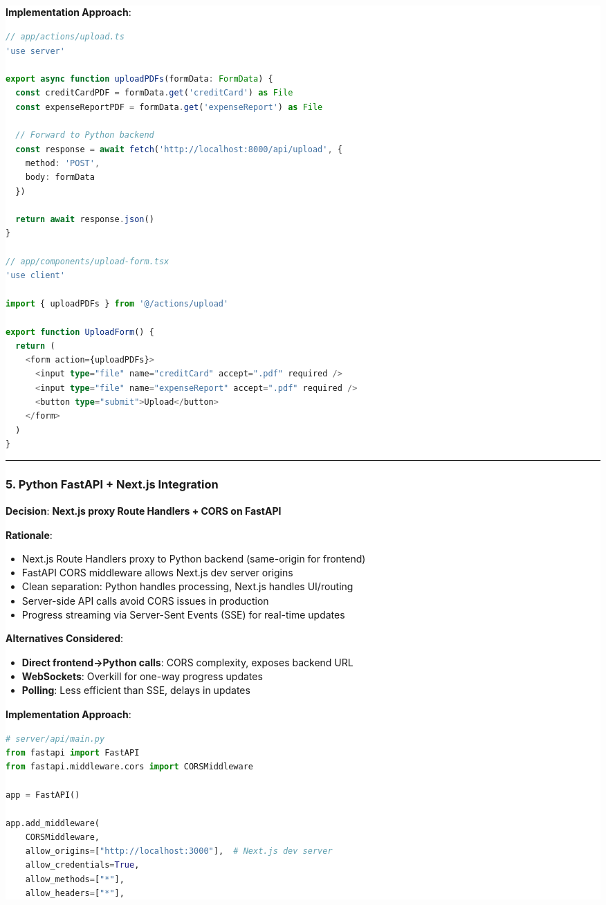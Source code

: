**Implementation Approach**:
```typescript
// app/actions/upload.ts
'use server'

export async function uploadPDFs(formData: FormData) {
  const creditCardPDF = formData.get('creditCard') as File
  const expenseReportPDF = formData.get('expenseReport') as File

  // Forward to Python backend
  const response = await fetch('http://localhost:8000/api/upload', {
    method: 'POST',
    body: formData
  })

  return await response.json()
}

// app/components/upload-form.tsx
'use client'

import { uploadPDFs } from '@/actions/upload'

export function UploadForm() {
  return (
    <form action={uploadPDFs}>
      <input type="file" name="creditCard" accept=".pdf" required />
      <input type="file" name="expenseReport" accept=".pdf" required />
      <button type="submit">Upload</button>
    </form>
  )
}
```

---

### 5. Python FastAPI + Next.js Integration

**Decision**: **Next.js proxy Route Handlers + CORS on FastAPI**

**Rationale**:
- Next.js Route Handlers proxy to Python backend (same-origin for frontend)
- FastAPI CORS middleware allows Next.js dev server origins
- Clean separation: Python handles processing, Next.js handles UI/routing
- Server-side API calls avoid CORS issues in production
- Progress streaming via Server-Sent Events (SSE) for real-time updates

**Alternatives Considered**:
- **Direct frontend→Python calls**: CORS complexity, exposes backend URL
- **WebSockets**: Overkill for one-way progress updates
- **Polling**: Less efficient than SSE, delays in updates

**Implementation Approach**:
```python
# server/api/main.py
from fastapi import FastAPI
from fastapi.middleware.cors import CORSMiddleware

app = FastAPI()

app.add_middleware(
    CORSMiddleware,
    allow_origins=["http://localhost:3000"],  # Next.js dev server
    allow_credentials=True,
    allow_methods=["*"],
    allow_headers=["*"],
```